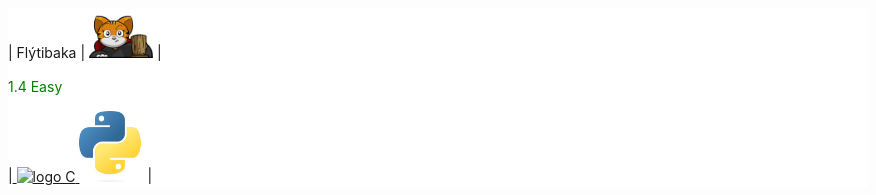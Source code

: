 | Flýtibaka | <a href='https://open.kattis.com/problems/flytibaka'> <img heigth='64' width='64' src='assets/kattis.png' alt='logo kattis'></a> | <p style='color:green'>1.4 Easy</p> |<a href='https://github.com/VecoMr/competitive_programming/tree/main/Kattis/flytibaka/12535255'> <img heigth='64' width='64' src='assets/C.png' alt='logo C'></a><a href='https://github.com/VecoMr/competitive_programming/tree/main/Kattis/flytibaka/12535191'> <img heigth='64' width='64' src='assets/Python_3.png' alt='logo Python 3'></a> |